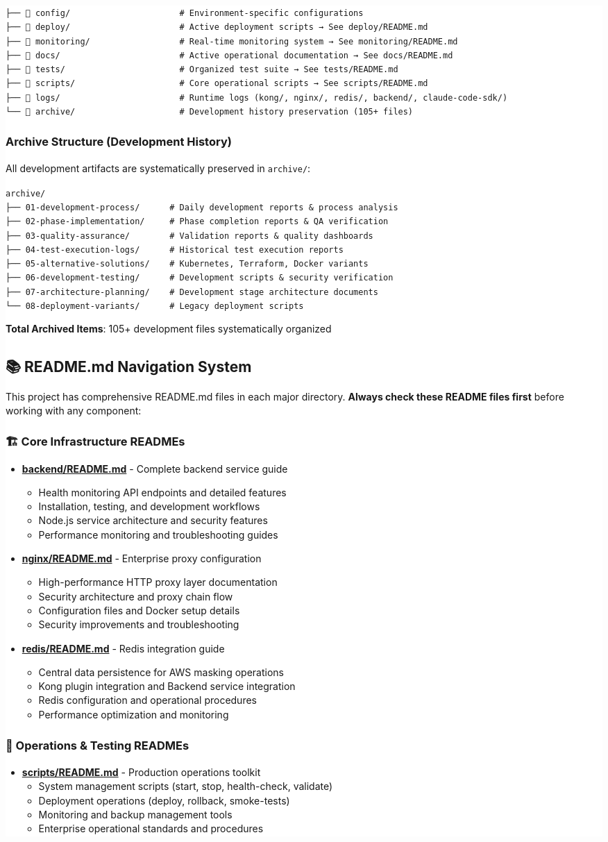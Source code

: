 ```
├── 📁 config/                      # Environment-specific configurations
├── 📁 deploy/                      # Active deployment scripts → See deploy/README.md
├── 📁 monitoring/                  # Real-time monitoring system → See monitoring/README.md
├── 📁 docs/                        # Active operational documentation → See docs/README.md
├── 📁 tests/                       # Organized test suite → See tests/README.md
├── 📁 scripts/                     # Core operational scripts → See scripts/README.md
├── 📁 logs/                        # Runtime logs (kong/, nginx/, redis/, backend/, claude-code-sdk/)
└── 📁 archive/                     # Development history preservation (105+ files)
```

### Archive Structure (Development History)
All development artifacts are systematically preserved in `archive/`:
```
archive/
├── 01-development-process/      # Daily development reports & process analysis
├── 02-phase-implementation/     # Phase completion reports & QA verification
├── 03-quality-assurance/        # Validation reports & quality dashboards
├── 04-test-execution-logs/      # Historical test execution reports
├── 05-alternative-solutions/    # Kubernetes, Terraform, Docker variants
├── 06-development-testing/      # Development scripts & security verification
├── 07-architecture-planning/    # Development stage architecture documents
└── 08-deployment-variants/      # Legacy deployment scripts
```

**Total Archived Items**: 105+ development files systematically organized

## 📚 README.md Navigation System

This project has comprehensive README.md files in each major directory. **Always check these README files first** before working with any component:

### **🏗️ Core Infrastructure READMEs**
- **[backend/README.md](./backend/README.md)** - Complete backend service guide
  - Health monitoring API endpoints and detailed features
  - Installation, testing, and development workflows  
  - Node.js service architecture and security features
  - Performance monitoring and troubleshooting guides

- **[nginx/README.md](./nginx/README.md)** - Enterprise proxy configuration
  - High-performance HTTP proxy layer documentation
  - Security architecture and proxy chain flow
  - Configuration files and Docker setup details
  - Security improvements and troubleshooting

- **[redis/README.md](./redis/README.md)** - Redis integration guide  
  - Central data persistence for AWS masking operations
  - Kong plugin integration and Backend service integration
  - Redis configuration and operational procedures
  - Performance optimization and monitoring

### **🔧 Operations & Testing READMEs**
- **[scripts/README.md](./scripts/README.md)** - Production operations toolkit
  - System management scripts (start, stop, health-check, validate)
  - Deployment operations (deploy, rollback, smoke-tests)
  - Monitoring and backup management tools
  - Enterprise operational standards and procedures
